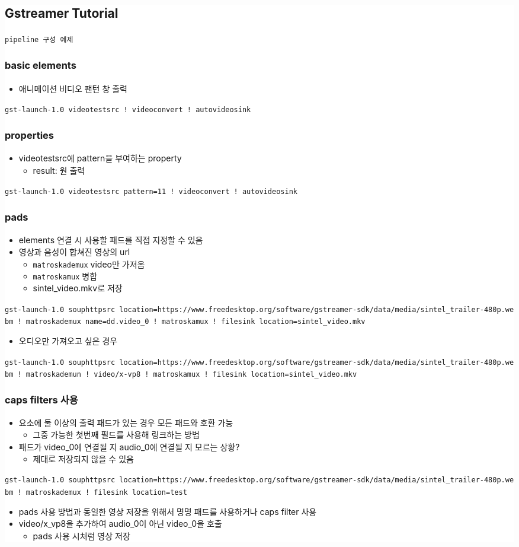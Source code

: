 ## Gstreamer Tutorial

    pipeline 구성 예제

### basic elements

- 애니메이션 비디오 팬턴 창 출력

```bash
gst-launch-1.0 videotestsrc ! videoconvert ! autovideosink
```

### properties

- videotestsrc에 pattern을 부여하는 property
    * result: 원 출력

```bash
gst-launch-1.0 videotestsrc pattern=11 ! videoconvert ! autovideosink
```

### pads

- elements 연결 시 사용할 패드를 직접 지정할 수 있음
- 영상과 음성이 합쳐진 영상의 url
    * `matroskademux` video만 가져옴
    * `matroskamux` 병합
    * sintel_video.mkv로 저장

```bash
gst-launch-1.0 souphttpsrc location=https://www.freedesktop.org/software/gstreamer-sdk/data/media/sintel_trailer-480p.webm ! matroskademux name=dd.video_0 ! matroskamux ! filesink location=sintel_video.mkv
```

- 오디오만 가져오고 싶은 경우

```bash
gst-launch-1.0 souphttpsrc location=https://www.freedesktop.org/software/gstreamer-sdk/data/media/sintel_trailer-480p.webm ! matroskademun ! video/x-vp8 ! matroskamux ! filesink location=sintel_video.mkv
```

### caps filters 사용

- 요소에 둘 이상의 출력 패드가 있는 경우 모든 패드와 호환 가능
    * 그중 가능한 첫번째 필드를 사용해 링크하는 방법
- 패드가 video_0에 연결될 지 audio_0에 연결될 지 모르는 상황?
    * 제대로 저장되지 않을 수 있음

```bash
gst-launch-1.0 souphttpsrc location=https://www.freedesktop.org/software/gstreamer-sdk/data/media/sintel_trailer-480p.webm ! matroskademux ! filesink location=test
```

- pads 사용 방법과 동일한 영상 저장을 위해서 명명 패드를 사용하거나 caps filter 사용
- video/x_vp8을 추가하여 audio_0이 아닌 video_0을 호출
    * pads 사용 시처럼 영상 저장
